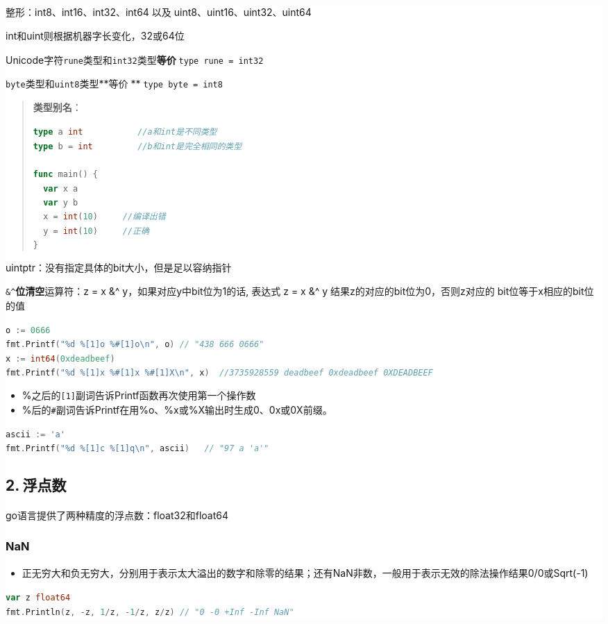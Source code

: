 整形：int8、int16、int32、int64 以及 uint8、uint16、uint32、uint64

int和uint则根据机器字长变化，32或64位

Unicode字符`rune`类型和`int32`类型**等价** `type rune = int32`

`byte`类型和`uint8`类型**等价 ** `type byte = int8`

> **类型别名**：
>
> ```go
> type a int           //a和int是不同类型
> type b = int         //b和int是完全相同的类型
> 
> func main() {
> 	var x a
> 	var y b
> 	x = int(10)     //编译出错
> 	y = int(10)     //正确
> }
> ```
>
> 

uintptr：没有指定具体的bit大小，但是足以容纳指针



`&^`**位清空**运算符：z = x &^ y，如果对应y中bit位为1的话, 表达式 z = x &^ y 结果z的对应的bit位为0，否则z对应的 bit位等于x相应的bit位的值

```go
o := 0666
fmt.Printf("%d %[1]o %#[1]o\n", o) // "438 666 0666"
x := int64(0xdeadbeef)
fmt.Printf("%d %[1]x %#[1]x %#[1]X\n", x)  //3735928559 deadbeef 0xdeadbeef 0XDEADBEEF
```

- %之后的`[1]`副词告诉Printf函数再次使用第一个操作数
- %后的`#`副词告诉Printf在用%o、%x或%X输出时生成0、0x或0X前缀。

```go
ascii := 'a'
fmt.Printf("%d %[1]c %[1]q\n", ascii)   // "97 a 'a'"
```

## 2. 浮点数

go语言提供了两种精度的浮点数：float32和float64

### NaN

- 正无穷大和负无穷大，分别用于表示太大溢出的数字和除零的结果；还有NaN非数，一般用于表示无效的除法操作结果0/0或Sqrt(-1)

```go
var z float64
fmt.Println(z, -z, 1/z, -1/z, z/z) // "0 -0 +Inf -Inf NaN"
```
